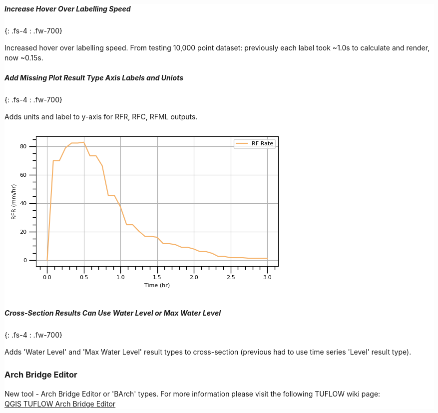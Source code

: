 ##### Increase Hover Over Labelling Speed
{: .fs-4 : .fw-700}

Increased hover over labelling speed. From testing 10,000 point dataset: previously each label took ~1.0s to calculate and render, now ~0.15s.

<video style="max-width:640px" controls>
  <source src="assets/labelling_speed.mp4" type="video/mp4">
</video>

##### Add Missing Plot Result Type Axis Labels and Uniots
{: .fs-4 : .fw-700}

Adds units and label to y-axis for RFR, RFC, RFML outputs.

![plot_rfr](assets/plot_rfr.png)

##### Cross-Section Results Can Use Water Level or Max Water Level
{: .fs-4 : .fw-700}

Adds 'Water Level' and 'Max Water Level' result types to cross-section (previous had to use time series 'Level' result type).

<video style="max-width:640px" controls>
  <source src="assets/water_level_on_cross_section.mp4" type="video/mp4">
</video>

### Arch Bridge Editor

New tool - Arch Bridge Editor or 'BArch' types. For more information please visit the following TUFLOW wiki page:<Br>
[QGIS TUFLOW Arch Bridge Editor](https://wiki.tuflow.com/QGIS_TUFLOW_Arch_Bridge_Editor)
